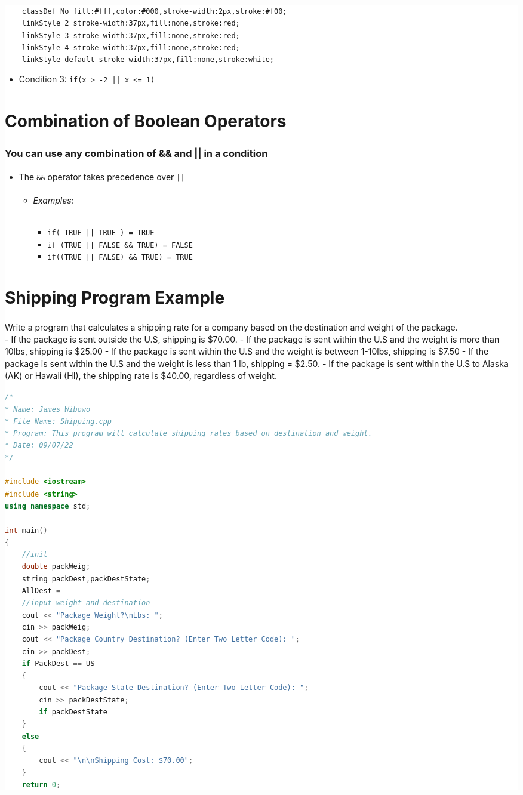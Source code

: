 ```mermaid
	classDef No fill:#fff,color:#000,stroke-width:2px,stroke:#f00;
    linkStyle 2 stroke-width:37px,fill:none,stroke:red;
    linkStyle 3 stroke-width:37px,fill:none,stroke:red;
    linkStyle 4 stroke-width:37px,fill:none,stroke:red;
    linkStyle default stroke-width:37px,fill:none,stroke:white;
```
- Condition 3: `if(x > -2 || x <= 1)`

# Combination of Boolean Operators
### You can use any combination of && and || in a condition
  
- The `&&` operator takes precedence over `||`
	- ###### Examples:  
		- `if( TRUE || TRUE ) = TRUE ` 
		- `if (TRUE || FALSE && TRUE) = FALSE`  
		- `if((TRUE || FALSE) && TRUE) = TRUE`

# Shipping Program Example  
Write a program that calculates a shipping rate for a company based on the destination and weight of the package.  
	- If the package is sent outside the U.S, shipping is $70.00.
	- If the package is sent within the U.S and the weight is more than 10lbs, shipping is $25.00
	- If the package is sent within the U.S and the weight is between 1-10lbs, shipping is $7.50
	- If the package is sent within the U.S and the weight is less than 1 lb, shipping = $2.50.
	- If the package is sent within the U.S to Alaska (AK) or Hawaii (HI), the shipping rate is $40.00, regardless of weight.

```c++
/*
* Name: James Wibowo
* File Name: Shipping.cpp
* Program: This program will calculate shipping rates based on destination and weight.
* Date: 09/07/22
*/

#include <iostream>
#include <string>
using namespace std;

int main()
{
	//init
	double packWeig;
	string packDest,packDestState;
	AllDest = 
	//input weight and destination
	cout << "Package Weight?\nLbs: ";
	cin >> packWeig;
	cout << "Package Country Destination? (Enter Two Letter Code): ";
	cin >> packDest;
	if PackDest == US
	{
		cout << "Package State Destination? (Enter Two Letter Code): ";
		cin >> packDestState;
		if packDestState
	}
	else
	{
		cout << "\n\nShipping Cost: $70.00";
	}
	return 0;
```